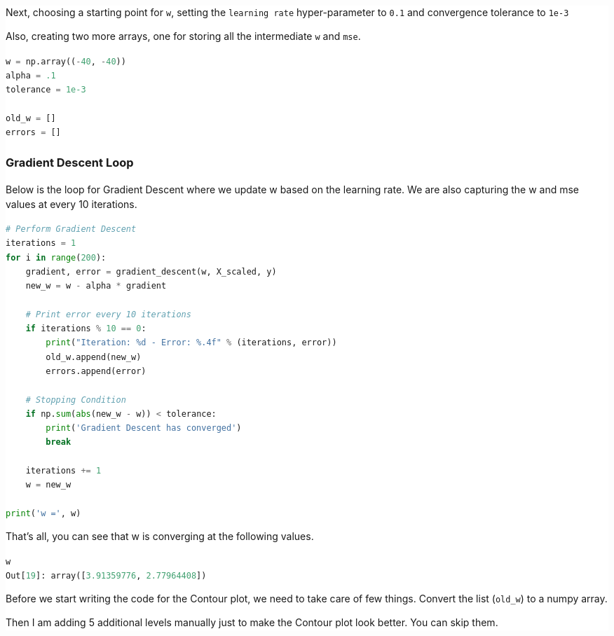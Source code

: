 Next, choosing a starting point for `w`, setting the `learning rate` hyper-parameter to `0.1` and convergence tolerance to `1e-3`

Also, creating two more arrays, one for storing all the intermediate `w` and `mse`.

```python
w = np.array((-40, -40))
alpha = .1
tolerance = 1e-3
 
old_w = []
errors = []
```

### Gradient Descent Loop

Below is the loop for Gradient Descent where we update w based on the learning rate. We are also capturing the w and mse values at every 10 iterations.

```python
# Perform Gradient Descent
iterations = 1
for i in range(200):
    gradient, error = gradient_descent(w, X_scaled, y)
    new_w = w - alpha * gradient
 
    # Print error every 10 iterations
    if iterations % 10 == 0:
        print("Iteration: %d - Error: %.4f" % (iterations, error))
        old_w.append(new_w)
        errors.append(error)
 
    # Stopping Condition
    if np.sum(abs(new_w - w)) < tolerance:
        print('Gradient Descent has converged')
        break
 
    iterations += 1
    w = new_w
 
print('w =', w)
```

That’s all, you can see that w is converging at the following values.

```python
w
Out[19]: array([3.91359776, 2.77964408])
```

Before we start writing the code for the Contour plot, we need to take care of few things. Convert the list (`old_w`) to a numpy array.

Then I am adding 5 additional levels manually just to make the Contour plot look better. You can skip them.
